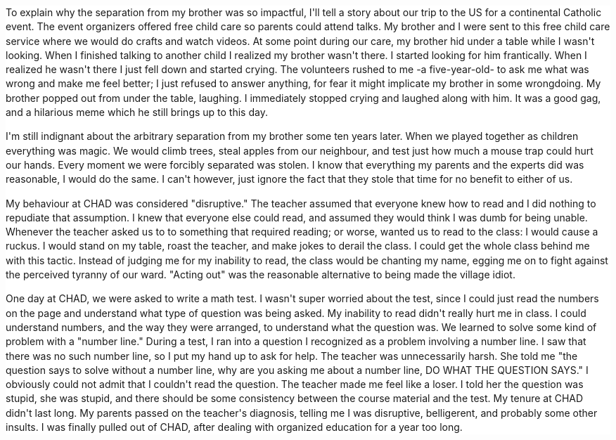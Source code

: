 To explain why the separation from my brother was so impactful, I'll tell a story about our trip to the US for a continental Catholic event.
The event organizers offered free child care so parents could attend talks.
My brother and I were sent to this free child care service where we would do crafts and watch videos.
At some point during our care, my brother hid under a table while I wasn't looking.
When I finished talking to another child I realized my brother wasn't there.
I started looking for him frantically.
When I realized he wasn't there I just fell down and started crying.
The volunteers rushed to me -a five-year-old- to ask me what was wrong and make me feel better; I just refused to answer anything, for fear it might implicate my brother in some wrongdoing.
My brother popped out from under the table, laughing.
I immediately stopped crying and laughed along with him.
It was a good gag, and a hilarious meme which he still brings up to this day.

I'm still indignant about the arbitrary separation from my brother some ten years later.
When we played together as children everything was magic.
We would climb trees, steal apples from our neighbour, and test just how much a mouse trap could hurt our hands.
Every moment we were forcibly separated was stolen.
I know that everything my parents and the experts did was reasonable, I would do the same.
I can't however, just ignore the fact that they stole that time for no benefit to either of us.

My behaviour at CHAD was considered "disruptive."
The teacher assumed that everyone knew how to read and I did nothing to repudiate that assumption.
I knew that everyone else could read, and assumed they would think I was dumb for being unable.
Whenever the teacher asked us to to something that required reading; or worse, wanted us to read to the class: I would cause a ruckus.
I would stand on my table, roast the teacher, and make jokes to derail the class.
I could get the whole class behind me with this tactic.
Instead of judging me for my inability to read, the class would be chanting my name, egging me on to fight against the perceived tyranny of our ward.
"Acting out" was the reasonable alternative to being made the village idiot.

One day at CHAD, we were asked to write a math test.
I wasn't super worried about the test, since I could just read the numbers on the page and understand what type of question was being asked.
My inability to read didn't really hurt me in class.
I could understand numbers, and the way they were arranged, to understand what the question was.
We learned to solve some kind of problem with a "number line."
During a test, I ran into a question I recognized as a problem involving a number line.
I saw that there was no such number line, so I put my hand up to ask for help.
The teacher was unnecessarily harsh.
She told me "the question says to solve without a number line, why are you asking me about a number line, DO WHAT THE QUESTION SAYS."
I obviously could not admit that I couldn't read the question.
The teacher made me feel like a loser.
I told her the question was stupid, she was stupid, and there should be some consistency between the course material and the test.
My tenure at CHAD didn't last long.
My parents passed on the teacher's diagnosis, telling me I was disruptive, belligerent, and probably some other insults.
I was finally pulled out of CHAD, after dealing with organized education for a year too long.
